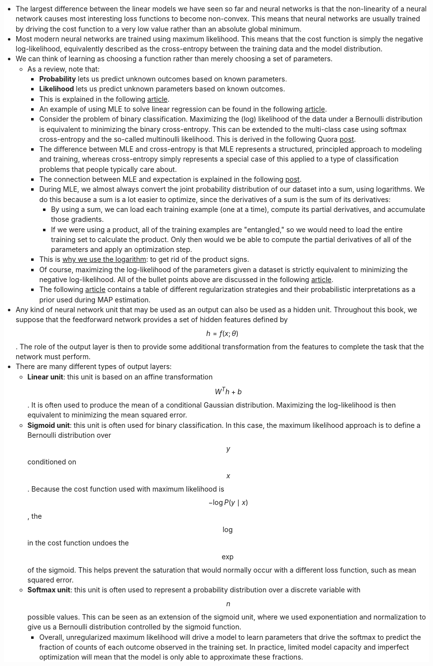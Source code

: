 * The largest difference between the linear models we have seen so far and neural networks is that the non-linearity of a neural network causes most interesting loss functions to become non-convex. This means that neural networks are usually trained by driving the cost function to a very low value rather than an absolute global minimum.
* Most modern neural networks are trained using maximum likelihood. This means that the cost function is simply the negative log-likelihood, equivalently described as the cross-entropy between the training data and the model distribution.
* We can think of learning as choosing a function rather than merely choosing a set of parameters.
  * As a review, note that:
    * **Probability** lets us predict unknown outcomes based on known parameters.
    * **Likelihood** lets us predict unknown parameters based on known outcomes.
    * This is explained in the following [article](http://www.onmyphd.com/?p=mle.maximum.likelihood.estimation).
    * An example of using MLE to solve linear regression can be found in the following [article](http://suriyadeepan.github.io/2017-01-22-mle-linear-regression/).
    * Consider the problem of binary classification. Maximizing the \(log\) likelihood of the data under a Bernoulli distribution is equivalent to minimizing the binary cross-entropy. This can be extended to the multi-class case using softmax cross-entropy and the so-called multinoulli likelihood. This is derived in the following Quora [post](https://www.quora.com/What-are-the-differences-between-maximum-likelihood-and-cross-entropy-as-a-loss-function).
    * The difference between MLE and cross-entropy is that MLE represents a structured, principled approach to modeling and training, whereas cross-entropy simply represents a special case of this applied to a type of classification problems that people typically care about.
    * The connection between MLE and expectation is explained in the following [post](https://stats.stackexchange.com/questions/286576/maximum-likelihood-as-an-expectation).
    * During MLE, we almost always convert the joint probability distribution of our dataset into a sum, using logarithms. We do this because a sum is a lot easier to optimize, since the derivatives of a sum is the sum of its derivatives:
      * By using a sum, we can load each training example \(one at a time\), compute its partial derivatives, and accumulate those gradients.
      * If we were using a product, all of the training examples are "entangled," so we would need to load the entire training set to calculate the product. Only then would we be able to compute the partial derivatives of all of the parameters and apply an optimization step.
    * This is [why we use the logarithm](https://stats.stackexchange.com/questions/174481/why-to-optimize-max-log-probability-instead-of-probability): to get rid of the product signs.
    * Of course, maximizing the log-likelihood of the parameters given a dataset is strictly equivalent to minimizing the negative log-likelihood. All of the bullet points above are discussed in the following [article](https://blog.metaflow.fr/ml-notes-why-the-log-likelihood-24f7b6c40f83).
    * The following [article](http://blog.shakirm.com/2015/05/a-statistical-view-of-deep-learning-v-generalisation-and-regularisation/) contains a table of different regularization strategies and their probabilistic interpretations as a prior used during MAP estimation.
* Any kind of neural network unit that may be used as an output can also be used as a hidden unit. Throughout this book, we suppose that the feedforward network provides a set of hidden features defined by $$h = f(x;\theta)$$. The role of the output layer is then to provide some additional transformation from the features to complete the task that the network must perform.
* There are many different types of output layers:
  * **Linear unit**: this unit is based on an affine transformation $$W^{T}h + b$$. It is often used to produce the mean of a conditional Gaussian distribution. Maximizing the log-likelihood is then equivalent to minimizing the mean squared error.
  * **Sigmoid unit**: this unit is often used for binary classification. In this case, the maximum likelihood approach is to define a Bernoulli distribution over $$y$$ conditioned on $$x$$. Because the cost function used with maximum likelihood is $$-\log P(y\mid x)$$, the $$\log$$ in the cost function undoes the $$\exp$$ of the sigmoid. This helps prevent the saturation that would normally occur with a different loss function, such as mean squared error.
  * **Softmax unit**: this unit is often used to represent a probability distribution over a discrete variable with $$n$$ possible values. This can be seen as an extension of the sigmoid unit, where we used exponentiation and normalization to give us a Bernoulli distribution controlled by the sigmoid function.
    * Overall, unregularized maximum likelihood will drive a model to learn parameters that drive the softmax to predict the fraction of counts of each outcome observed in the training set. In practice, limited model capacity and imperfect optimization will mean that the model is only able to approximate these fractions.